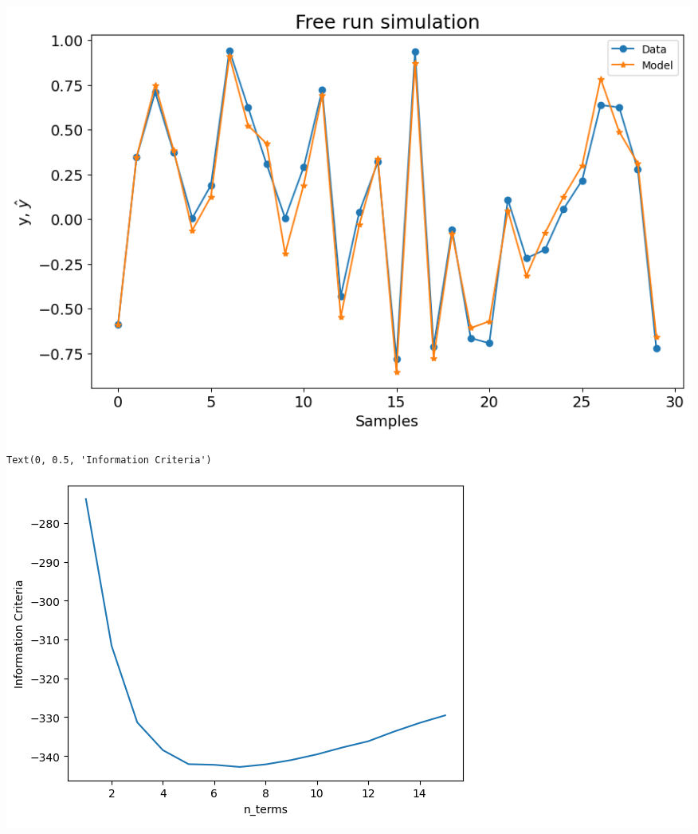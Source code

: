 

    
![png](information-criteria-overview_files/information-criteria-overview_10_1.png)
    





    Text(0, 0.5, 'Information Criteria')




    
![png](information-criteria-overview_files/information-criteria-overview_10_3.png)
    